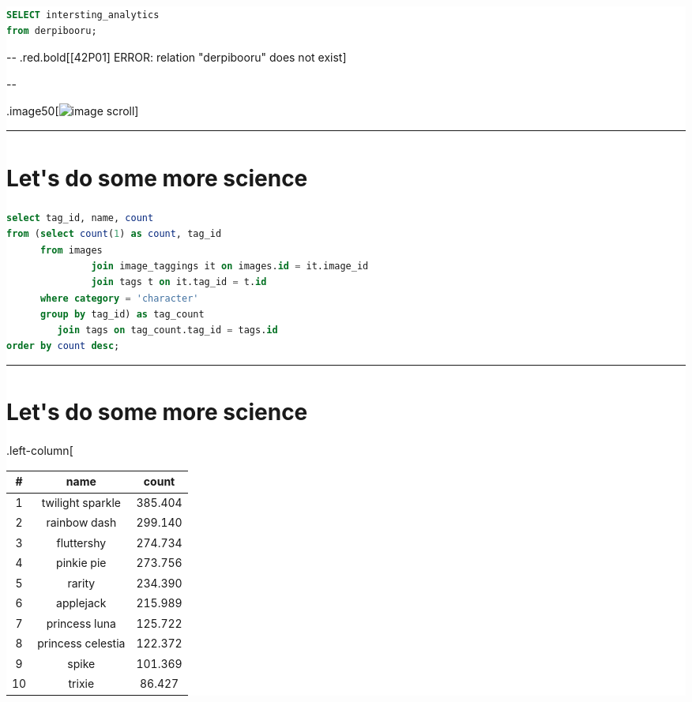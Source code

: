 ```SQL
SELECT intersting_analytics
from derpibooru;
```

--
.red.bold[[42P01] ERROR: relation "derpibooru" does not exist]

--

.image50[![image scroll](img/hmm.png)]

---

# Let's do some more science

```sql
select tag_id, name, count
from (select count(1) as count, tag_id
      from images
               join image_taggings it on images.id = it.image_id
               join tags t on it.tag_id = t.id
      where category = 'character'
      group by tag_id) as tag_count
         join tags on tag_count.tag_id = tags.id
order by count desc;
```

---

# Let's do some more science

.left-column[

|  #  |       name        |  count  |
|:---:|:-----------------:|:-------:|
|  1  | twilight sparkle  | 385.404 |
|  2  |   rainbow dash    | 299.140 |
|  3  |    fluttershy     | 274.734 |
|  4  |    pinkie pie     | 273.756 |
|  5  |      rarity       | 234.390 |
|  6  |     applejack     | 215.989 |
|  7  |   princess luna   | 125.722 |
|  8  | princess celestia | 122.372 |
|  9  |       spike       | 101.369 |
| 10  |      trixie       | 86.427  |
